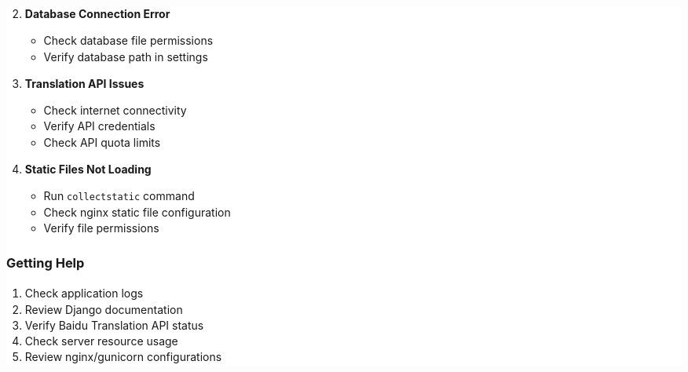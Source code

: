 2. **Database Connection Error**
   - Check database file permissions
   - Verify database path in settings

3. **Translation API Issues**
   - Check internet connectivity
   - Verify API credentials
   - Check API quota limits

4. **Static Files Not Loading**
   - Run `collectstatic` command
   - Check nginx static file configuration
   - Verify file permissions

### Getting Help

1. Check application logs
2. Review Django documentation
3. Verify Baidu Translation API status
4. Check server resource usage
5. Review nginx/gunicorn configurations